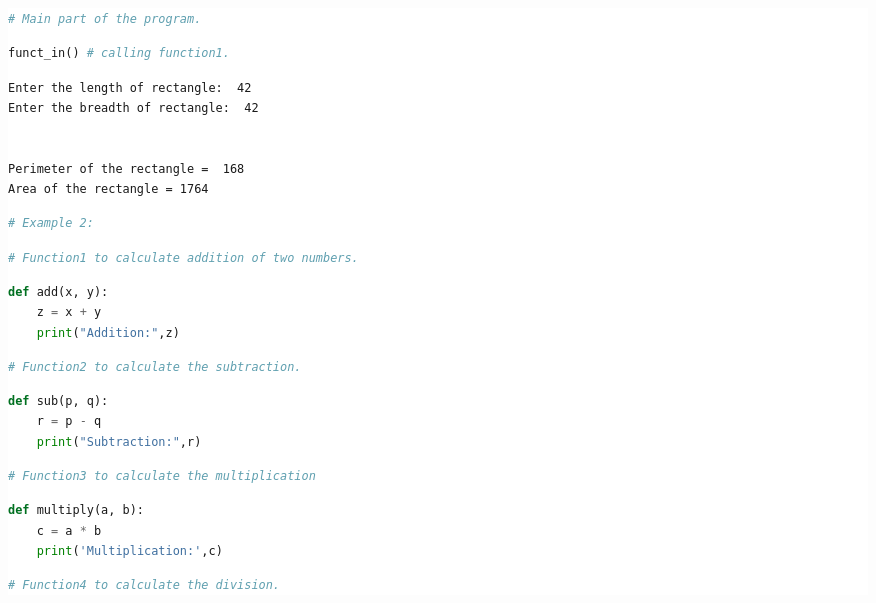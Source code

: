 
```python
# Main part of the program.
```


```python
funct_in() # calling function1.
```

    Enter the length of rectangle:  42
    Enter the breadth of rectangle:  42


    Perimeter of the rectangle =  168
    Area of the rectangle = 1764



```python
# Example 2:
```


```python
# Function1 to calculate addition of two numbers.
```


```python
def add(x, y):
    z = x + y
    print("Addition:",z)
```


```python
# Function2 to calculate the subtraction.

```


```python
def sub(p, q):
    r = p - q
    print("Subtraction:",r)
```


```python
# Function3 to calculate the multiplication
```


```python
def multiply(a, b):
    c = a * b
    print('Multiplication:',c)
```


```python
# Function4 to calculate the division.
```

